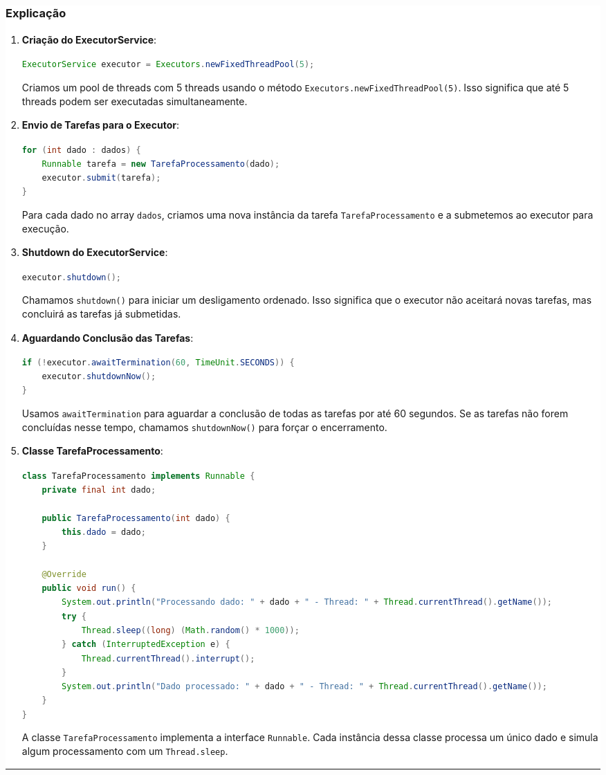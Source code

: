 ### Explicação

1. **Criação do ExecutorService**:
    ```java
    ExecutorService executor = Executors.newFixedThreadPool(5);
    ```
    Criamos um pool de threads com 5 threads usando o método `Executors.newFixedThreadPool(5)`. Isso significa que até 5 threads podem ser executadas simultaneamente.

2. **Envio de Tarefas para o Executor**:
    ```java
    for (int dado : dados) {
        Runnable tarefa = new TarefaProcessamento(dado);
        executor.submit(tarefa);
    }
    ```
    Para cada dado no array `dados`, criamos uma nova instância da tarefa `TarefaProcessamento` e a submetemos ao executor para execução.

3. **Shutdown do ExecutorService**:
    ```java
    executor.shutdown();
    ```
    Chamamos `shutdown()` para iniciar um desligamento ordenado. Isso significa que o executor não aceitará novas tarefas, mas concluirá as tarefas já submetidas.

4. **Aguardando Conclusão das Tarefas**:
    ```java
    if (!executor.awaitTermination(60, TimeUnit.SECONDS)) {
        executor.shutdownNow();
    }
    ```
    Usamos `awaitTermination` para aguardar a conclusão de todas as tarefas por até 60 segundos. Se as tarefas não forem concluídas nesse tempo, chamamos `shutdownNow()` para forçar o encerramento.

5. **Classe TarefaProcessamento**:
    ```java
    class TarefaProcessamento implements Runnable {
        private final int dado;

        public TarefaProcessamento(int dado) {
            this.dado = dado;
        }

        @Override
        public void run() {
            System.out.println("Processando dado: " + dado + " - Thread: " + Thread.currentThread().getName());
            try {
                Thread.sleep((long) (Math.random() * 1000));
            } catch (InterruptedException e) {
                Thread.currentThread().interrupt();
            }
            System.out.println("Dado processado: " + dado + " - Thread: " + Thread.currentThread().getName());
        }
    }
    ```
    A classe `TarefaProcessamento` implementa a interface `Runnable`. Cada instância dessa classe processa um único dado e simula algum processamento com um `Thread.sleep`.

---